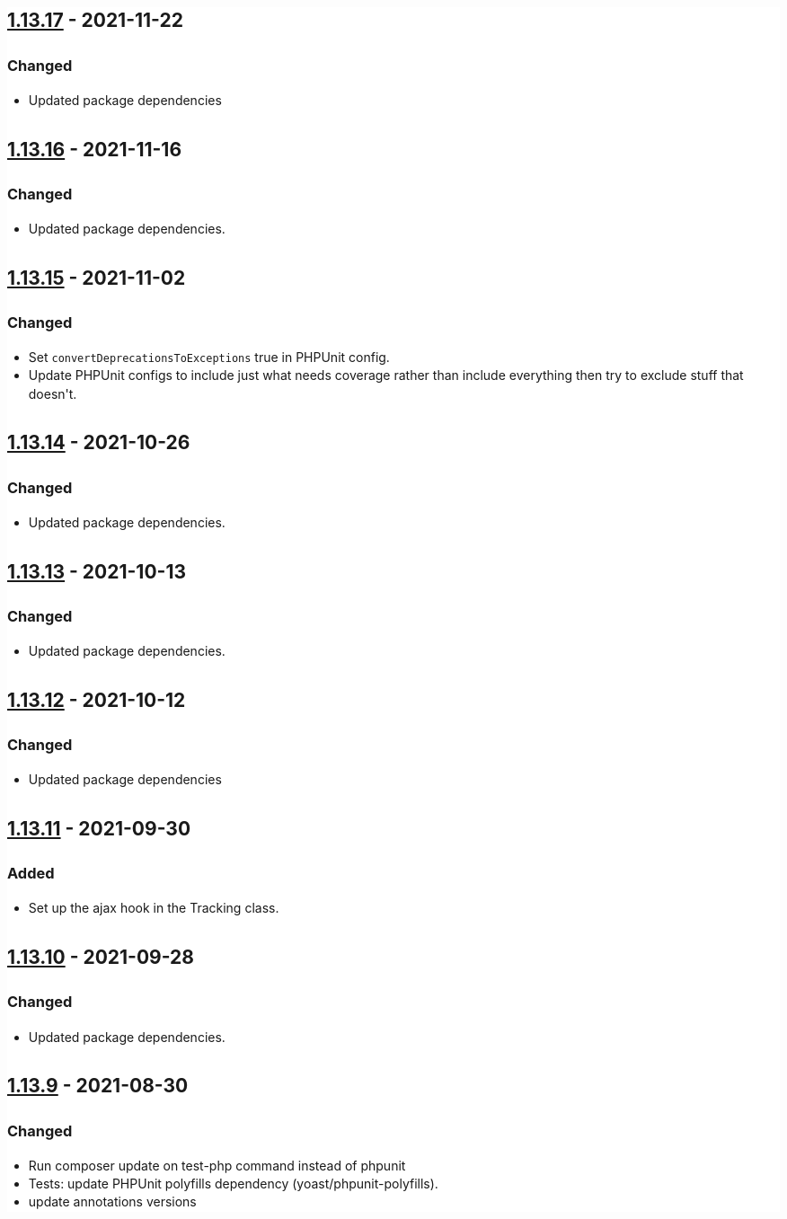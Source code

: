 ## [1.13.17] - 2021-11-22
### Changed
- Updated package dependencies

## [1.13.16] - 2021-11-16
### Changed
- Updated package dependencies.

## [1.13.15] - 2021-11-02
### Changed
- Set `convertDeprecationsToExceptions` true in PHPUnit config.
- Update PHPUnit configs to include just what needs coverage rather than include everything then try to exclude stuff that doesn't.

## [1.13.14] - 2021-10-26
### Changed
- Updated package dependencies.

## [1.13.13] - 2021-10-13
### Changed
- Updated package dependencies.

## [1.13.12] - 2021-10-12
### Changed
- Updated package dependencies

## [1.13.11] - 2021-09-30
### Added
- Set up the ajax hook in the Tracking class.

## [1.13.10] - 2021-09-28
### Changed
- Updated package dependencies.

## [1.13.9] - 2021-08-30
### Changed
- Run composer update on test-php command instead of phpunit
- Tests: update PHPUnit polyfills dependency (yoast/phpunit-polyfills).
- update annotations versions


[2.0.0-alpha]: https://github.com/Automattic/jetpack-tracking/compare/v1.14.13...v2.0.0-alpha
[1.14.13]: https://github.com/Automattic/jetpack-tracking/compare/v1.14.12...v1.14.13
[1.14.12]: https://github.com/Automattic/jetpack-tracking/compare/v1.14.11...v1.14.12
[1.14.11]: https://github.com/Automattic/jetpack-tracking/compare/v1.14.10...v1.14.11
[1.14.10]: https://github.com/Automattic/jetpack-tracking/compare/v1.14.9...v1.14.10
[1.14.9]: https://github.com/Automattic/jetpack-tracking/compare/v1.14.8...v1.14.9
[1.14.8]: https://github.com/Automattic/jetpack-tracking/compare/v1.14.7...v1.14.8
[1.14.7]: https://github.com/Automattic/jetpack-tracking/compare/v1.14.6...v1.14.7
[1.14.6]: https://github.com/Automattic/jetpack-tracking/compare/v1.14.5...v1.14.6
[1.14.5]: https://github.com/Automattic/jetpack-tracking/compare/v1.14.4...v1.14.5
[1.14.4]: https://github.com/Automattic/jetpack-tracking/compare/v1.14.3...v1.14.4
[1.14.3]: https://github.com/Automattic/jetpack-tracking/compare/v1.14.2...v1.14.3
[1.14.2]: https://github.com/Automattic/jetpack-tracking/compare/v1.14.1...v1.14.2
[1.14.1]: https://github.com/Automattic/jetpack-tracking/compare/v1.14.0...v1.14.1
[1.14.0]: https://github.com/Automattic/jetpack-tracking/compare/v1.13.19...v1.14.0
[1.13.19]: https://github.com/Automattic/jetpack-tracking/compare/v1.13.18...v1.13.19
[1.13.18]: https://github.com/Automattic/jetpack-tracking/compare/v1.13.17...v1.13.18
[1.13.17]: https://github.com/Automattic/jetpack-tracking/compare/v1.13.16...v1.13.17
[1.13.16]: https://github.com/Automattic/jetpack-tracking/compare/v1.13.15...v1.13.16
[1.13.15]: https://github.com/Automattic/jetpack-tracking/compare/v1.13.14...v1.13.15
[1.13.14]: https://github.com/Automattic/jetpack-tracking/compare/v1.13.13...v1.13.14
[1.13.13]: https://github.com/Automattic/jetpack-tracking/compare/v1.13.12...v1.13.13
[1.13.12]: https://github.com/Automattic/jetpack-tracking/compare/v1.13.11...v1.13.12
[1.13.11]: https://github.com/Automattic/jetpack-tracking/compare/v1.13.10...v1.13.11
[1.13.10]: https://github.com/Automattic/jetpack-tracking/compare/v1.13.9...v1.13.10
[1.13.9]: https://github.com/Automattic/jetpack-tracking/compare/v1.13.8...v1.13.9
[1.13.8]: https://github.com/Automattic/jetpack-tracking/compare/v1.13.7...v1.13.8
[1.13.7]: https://github.com/Automattic/jetpack-tracking/compare/v1.13.6...v1.13.7
[1.13.6]: https://github.com/Automattic/jetpack-tracking/compare/v1.13.5...v1.13.6
[1.13.5]: https://github.com/Automattic/jetpack-tracking/compare/v1.13.4...v1.13.5
[1.13.4]: https://github.com/Automattic/jetpack-tracking/compare/v1.13.3...v1.13.4
[1.13.3]: https://github.com/Automattic/jetpack-tracking/compare/v1.13.2...v1.13.3
[1.13.2]: https://github.com/Automattic/jetpack-tracking/compare/v1.13.1...v1.13.2
[1.13.1]: https://github.com/Automattic/jetpack-tracking/compare/v1.13.0...v1.13.1
[1.13.0]: https://github.com/Automattic/jetpack-tracking/compare/v1.12.0...v1.13.0
[1.12.0]: https://github.com/Automattic/jetpack-tracking/compare/v1.11.1...v1.12.0
[1.11.1]: https://github.com/Automattic/jetpack-tracking/compare/v1.11.0...v1.11.1
[1.11.0]: https://github.com/Automattic/jetpack-tracking/compare/v1.10.0...v1.11.0
[1.10.0]: https://github.com/Automattic/jetpack-tracking/compare/v1.9.1...v1.10.0
[1.9.1]: https://github.com/Automattic/jetpack-tracking/compare/v1.9.0...v1.9.1
[1.9.0]: https://github.com/Automattic/jetpack-tracking/compare/v1.8.2...v1.9.0
[1.8.2]: https://github.com/Automattic/jetpack-tracking/compare/v1.8.1...v1.8.2
[1.8.1]: https://github.com/Automattic/jetpack-tracking/compare/v1.8.0...v1.8.1
[1.8.0]: https://github.com/Automattic/jetpack-tracking/compare/v1.7.2...v1.8.0
[1.7.2]: https://github.com/Automattic/jetpack-tracking/compare/v1.7.1...v1.7.2
[1.7.1]: https://github.com/Automattic/jetpack-tracking/compare/v1.7.0...v1.7.1
[1.7.0]: https://github.com/Automattic/jetpack-tracking/compare/v1.6.1...v1.7.0
[1.6.1]: https://github.com/Automattic/jetpack-tracking/compare/v1.6.0...v1.6.1
[1.6.0]: https://github.com/Automattic/jetpack-tracking/compare/v1.5.0...v1.6.0
[1.5.0]: https://github.com/Automattic/jetpack-tracking/compare/1.4.0...v1.5.0
[1.4.0]: https://github.com/Automattic/jetpack-tracking/compare/v1.3.0...1.4.0
[1.3.0]: https://github.com/Automattic/jetpack-tracking/compare/v1.2.2...v1.3.0
[1.2.2]: https://github.com/Automattic/jetpack-tracking/compare/v1.2.1...v1.2.2
[1.2.1]: https://github.com/Automattic/jetpack-tracking/compare/v1.2.0...v1.2.1
[1.2.0]: https://github.com/Automattic/jetpack-tracking/compare/v1.1.1...v1.2.0
[1.1.1]: https://github.com/Automattic/jetpack-tracking/compare/v1.1.0...v1.1.1
[1.1.0]: https://github.com/Automattic/jetpack-tracking/compare/v1.0.2...v1.1.0
[1.0.2]: https://github.com/Automattic/jetpack-tracking/compare/v1.0.1...v1.0.2
[1.0.1]: https://github.com/Automattic/jetpack-tracking/compare/v1.0.0...v1.0.1